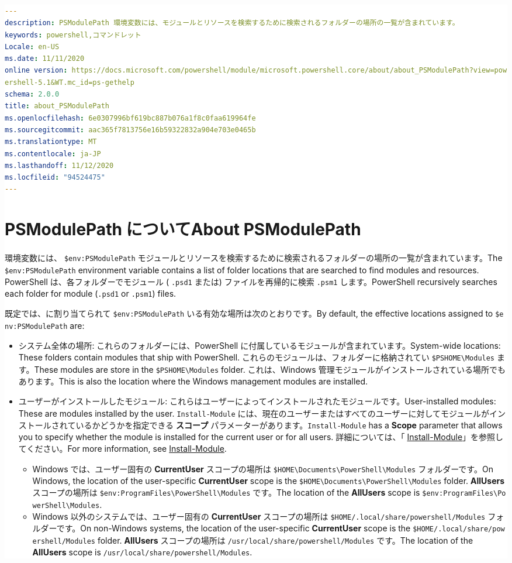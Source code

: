 ```yaml
---
description: PSModulePath 環境変数には、モジュールとリソースを検索するために検索されるフォルダーの場所の一覧が含まれています。
keywords: powershell,コマンドレット
Locale: en-US
ms.date: 11/11/2020
online version: https://docs.microsoft.com/powershell/module/microsoft.powershell.core/about/about_PSModulePath?view=powershell-5.1&WT.mc_id=ps-gethelp
schema: 2.0.0
title: about_PSModulePath
ms.openlocfilehash: 6e0307996bf619bc887b076a1f8c0faa619964fe
ms.sourcegitcommit: aac365f7813756e16b59322832a904e703e0465b
ms.translationtype: MT
ms.contentlocale: ja-JP
ms.lasthandoff: 11/12/2020
ms.locfileid: "94524475"
---
```

# <a name="about-psmodulepath"></a><span data-ttu-id="9fae5-104">PSModulePath について</span><span class="sxs-lookup"><span data-stu-id="9fae5-104">About PSModulePath</span></span>

<span data-ttu-id="9fae5-105">環境変数には、 `$env:PSModulePath` モジュールとリソースを検索するために検索されるフォルダーの場所の一覧が含まれています。</span><span class="sxs-lookup"><span data-stu-id="9fae5-105">The `$env:PSModulePath` environment variable contains a list of folder locations that are searched to find modules and resources.</span></span> <span data-ttu-id="9fae5-106">PowerShell は、各フォルダーでモジュール ( `.psd1` または) ファイルを再帰的に検索 `.psm1` します。</span><span class="sxs-lookup"><span data-stu-id="9fae5-106">PowerShell recursively searches each folder for module (`.psd1` or `.psm1`) files.</span></span>

<span data-ttu-id="9fae5-107">既定では、に割り当てられて `$env:PSModulePath` いる有効な場所は次のとおりです。</span><span class="sxs-lookup"><span data-stu-id="9fae5-107">By default, the effective locations assigned to `$env:PSModulePath` are:</span></span>

- <span data-ttu-id="9fae5-108">システム全体の場所: これらのフォルダーには、PowerShell に付属しているモジュールが含まれています。</span><span class="sxs-lookup"><span data-stu-id="9fae5-108">System-wide locations: These folders contain modules that ship with PowerShell.</span></span> <span data-ttu-id="9fae5-109">これらのモジュールは、フォルダーに格納されてい `$PSHOME\Modules` ます。</span><span class="sxs-lookup"><span data-stu-id="9fae5-109">These modules are store in the `$PSHOME\Modules` folder.</span></span> <span data-ttu-id="9fae5-110">これは、Windows 管理モジュールがインストールされている場所でもあります。</span><span class="sxs-lookup"><span data-stu-id="9fae5-110">This is also the location where the Windows management modules are installed.</span></span>

- <span data-ttu-id="9fae5-111">ユーザーがインストールしたモジュール: これらはユーザーによってインストールされたモジュールです。</span><span class="sxs-lookup"><span data-stu-id="9fae5-111">User-installed modules: These are modules installed by the user.</span></span>
  <span data-ttu-id="9fae5-112">`Install-Module` には、現在のユーザーまたはすべてのユーザーに対してモジュールがインストールされているかどうかを指定できる **スコープ** パラメーターがあります。</span><span class="sxs-lookup"><span data-stu-id="9fae5-112">`Install-Module` has a **Scope** parameter that allows you to specify whether the module is installed for the current user or for all users.</span></span> <span data-ttu-id="9fae5-113">詳細については、「 [Install-Module](xref:PowerShellGet.Install-Module)」を参照してください。</span><span class="sxs-lookup"><span data-stu-id="9fae5-113">For more information, see [Install-Module](xref:PowerShellGet.Install-Module).</span></span>

  - <span data-ttu-id="9fae5-114">Windows では、ユーザー固有の **CurrentUser** スコープの場所は `$HOME\Documents\PowerShell\Modules` フォルダーです。</span><span class="sxs-lookup"><span data-stu-id="9fae5-114">On Windows, the location of the user-specific **CurrentUser** scope is the `$HOME\Documents\PowerShell\Modules` folder.</span></span> <span data-ttu-id="9fae5-115">**AllUsers** スコープの場所は `$env:ProgramFiles\PowerShell\Modules` です。</span><span class="sxs-lookup"><span data-stu-id="9fae5-115">The location of the **AllUsers** scope is `$env:ProgramFiles\PowerShell\Modules`.</span></span>
  - <span data-ttu-id="9fae5-116">Windows 以外のシステムでは、ユーザー固有の **CurrentUser** スコープの場所は `$HOME/.local/share/powershell/Modules` フォルダーです。</span><span class="sxs-lookup"><span data-stu-id="9fae5-116">On non-Windows systems, the location of the user-specific **CurrentUser** scope is the `$HOME/.local/share/powershell/Modules` folder.</span></span> <span data-ttu-id="9fae5-117">**AllUsers** スコープの場所は `/usr/local/share/powershell/Modules` です。</span><span class="sxs-lookup"><span data-stu-id="9fae5-117">The location of the **AllUsers** scope is `/usr/local/share/powershell/Modules`.</span></span>
